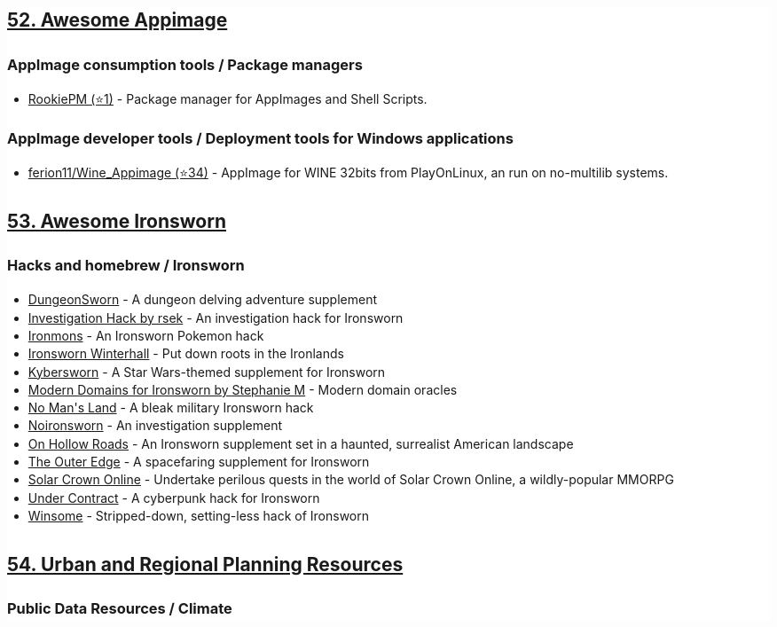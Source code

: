 ## [52. Awesome Appimage](/content/AppImageCommunity/awesome-appimage/week/README.md)

### AppImage consumption tools / Package managers

*   [RookiePM (⭐1)](https://github.com/18fadly-anthony/rookie) - Package manager for AppImages and Shell Scripts.

### AppImage developer tools / Deployment tools for Windows applications

*   [ferion11/Wine\_Appimage (⭐34)](https://github.com/ferion11/Wine_Appimage) - AppImage for WINE 32bits from PlayOnLinux, an run on no-multilib systems.

## [53. Awesome Ironsworn](/content/Billiam/awesome-ironsworn/week/README.md)

### Hacks and homebrew / Ironsworn

*   [DungeonSworn](https://drive.google.com/drive/folders/1-2HeceIG9VnkPdOVaJKWcHq3zfA78X4l) - A dungeon delving adventure supplement
*   [Investigation Hack by rsek](https://drive.google.com/drive/folders/1_tKqEn-iKDFyfzrNYgvVlzZuHOu1pUmc) - An investigation hack for Ironsworn
*   [Ironmons](https://docs.google.com/document/d/1MPLxI_RdVdhqvvvAbjXAt1PnKJ11CMZg4V6NTT7BNx0) - An Ironsworn Pokemon hack
*   [Ironsworn Winterhall](https://drive.google.com/file/d/160Ki8oVab0yZdlPUwHWROKIe8ILaTzNd/view) - Put down roots in the Ironlands
*   [Kybersworn](https://drive.google.com/drive/folders/1bnhf7ha5IOuDgiCYl2JOyzyVDum2qPDx) - A Star Wars-themed supplement for Ironsworn
*   [Modern Domains for Ironsworn by Stephanie M](https://drive.google.com/file/d/13KBv58Pq836vWLwDOK9qGYcCK8asK-O8/view) - Modern domain oracles
*   [No Man's Land](https://drive.google.com/file/d/1oxzbAmsXef4SISen0j9WlksnV6XXXIBB/view) - A bleak military Ironsworn hack
*   [Noironsworn](https://drive.google.com/file/d/1O9411BV4jsNNWT5FZZ1MFRCK2jDCjAfd/view) - An investigation supplement
*   [On Hollow Roads](https://drive.google.com/file/d/1-Ye9rHOTPejGRSjk3SKRHKiLpVOCozDJ/view) - An Ironsworn supplement set in a haunted, surrealist American landscape
*   [The Outer Edge](https://drive.google.com/drive/folders/1oVed10NZgiSniJG2sbXm40-7O59conPU) - A spacefaring supplement for Ironsworn
*   [Solar Crown Online](https://umbralaeronaut.itch.io/solar-crown-online) - Undertake perilous quests in the world of Solar Crown Online, a wildly-popular MMORPG
*   [Under Contract](https://docs.google.com/document/d/1K1Cr1F1MABw8h-Hm-YL7DH4V9VLmq2Ezn9PEcOsuw-o) - A cyberpunk hack for Ironsworn
*   [Winsome](https://elstiko.itch.io/winsome) - Stripped-down, setting-less hack of Ironsworn

## [54. Urban and Regional Planning Resources](/content/APA-Technology-Division/urban-and-regional-planning-resources/week/README.md)

### Public Data Resources / Climate
